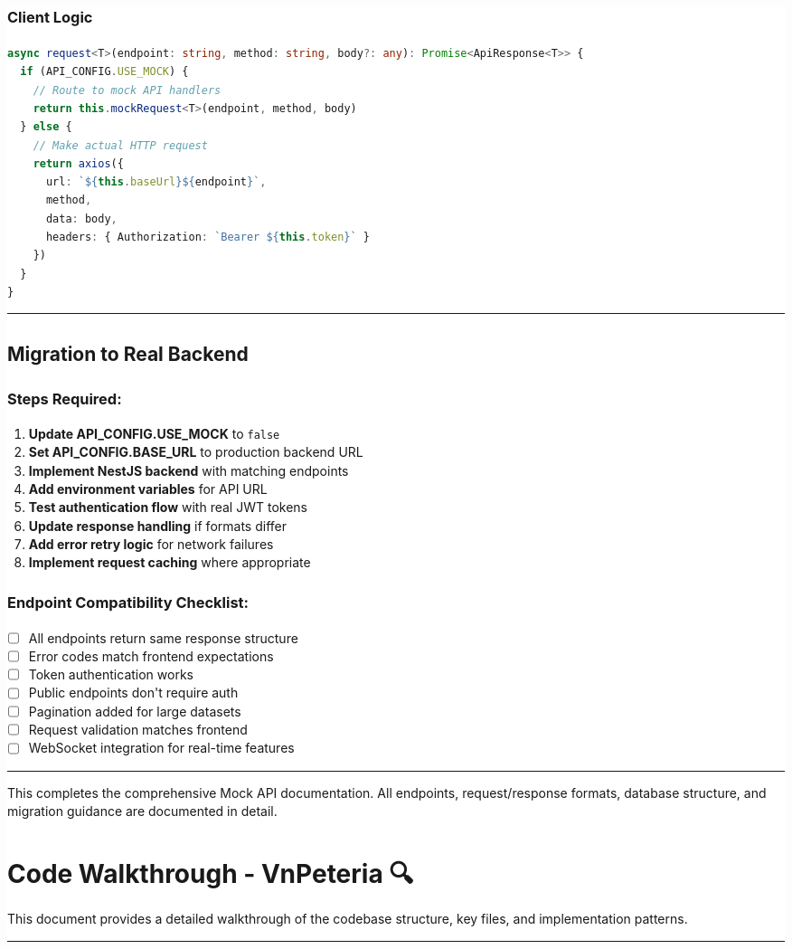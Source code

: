 ### Client Logic
```typescript
async request<T>(endpoint: string, method: string, body?: any): Promise<ApiResponse<T>> {
  if (API_CONFIG.USE_MOCK) {
    // Route to mock API handlers
    return this.mockRequest<T>(endpoint, method, body)
  } else {
    // Make actual HTTP request
    return axios({
      url: `${this.baseUrl}${endpoint}`,
      method,
      data: body,
      headers: { Authorization: `Bearer ${this.token}` }
    })
  }
}
```

---

## Migration to Real Backend

### Steps Required:
1. **Update API_CONFIG.USE_MOCK** to `false`
2. **Set API_CONFIG.BASE_URL** to production backend URL
3. **Implement NestJS backend** with matching endpoints
4. **Add environment variables** for API URL
5. **Test authentication flow** with real JWT tokens
6. **Update response handling** if formats differ
7. **Add error retry logic** for network failures
8. **Implement request caching** where appropriate

### Endpoint Compatibility Checklist:
- [ ] All endpoints return same response structure
- [ ] Error codes match frontend expectations
- [ ] Token authentication works
- [ ] Public endpoints don't require auth
- [ ] Pagination added for large datasets
- [ ] Request validation matches frontend
- [ ] WebSocket integration for real-time features

---

This completes the comprehensive Mock API documentation. All endpoints, request/response formats, database structure, and migration guidance are documented in detail.
# Code Walkthrough - VnPeteria 🔍

This document provides a detailed walkthrough of the codebase structure, key files, and implementation patterns.

---